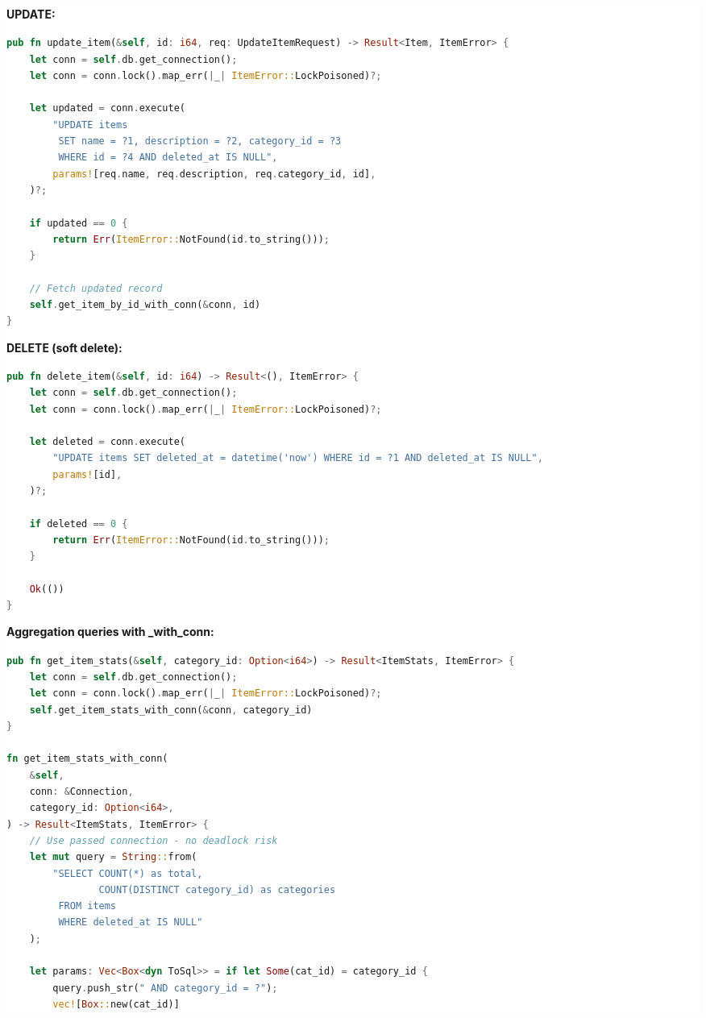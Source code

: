 **UPDATE:**
```rust
pub fn update_item(&self, id: i64, req: UpdateItemRequest) -> Result<Item, ItemError> {
    let conn = self.db.get_connection();
    let conn = conn.lock().map_err(|_| ItemError::LockPoisoned)?;

    let updated = conn.execute(
        "UPDATE items
         SET name = ?1, description = ?2, category_id = ?3
         WHERE id = ?4 AND deleted_at IS NULL",
        params![req.name, req.description, req.category_id, id],
    )?;

    if updated == 0 {
        return Err(ItemError::NotFound(id.to_string()));
    }

    // Fetch updated record
    self.get_item_by_id_with_conn(&conn, id)
}
```

**DELETE (soft delete):**
```rust
pub fn delete_item(&self, id: i64) -> Result<(), ItemError> {
    let conn = self.db.get_connection();
    let conn = conn.lock().map_err(|_| ItemError::LockPoisoned)?;

    let deleted = conn.execute(
        "UPDATE items SET deleted_at = datetime('now') WHERE id = ?1 AND deleted_at IS NULL",
        params![id],
    )?;

    if deleted == 0 {
        return Err(ItemError::NotFound(id.to_string()));
    }

    Ok(())
}
```

**Aggregation queries with _with_conn:**
```rust
pub fn get_item_stats(&self, category_id: Option<i64>) -> Result<ItemStats, ItemError> {
    let conn = self.db.get_connection();
    let conn = conn.lock().map_err(|_| ItemError::LockPoisoned)?;
    self.get_item_stats_with_conn(&conn, category_id)
}

fn get_item_stats_with_conn(
    &self,
    conn: &Connection,
    category_id: Option<i64>,
) -> Result<ItemStats, ItemError> {
    // Use passed connection - no deadlock risk
    let mut query = String::from(
        "SELECT COUNT(*) as total,
                COUNT(DISTINCT category_id) as categories
         FROM items
         WHERE deleted_at IS NULL"
    );

    let params: Vec<Box<dyn ToSql>> = if let Some(cat_id) = category_id {
        query.push_str(" AND category_id = ?");
        vec![Box::new(cat_id)]
```